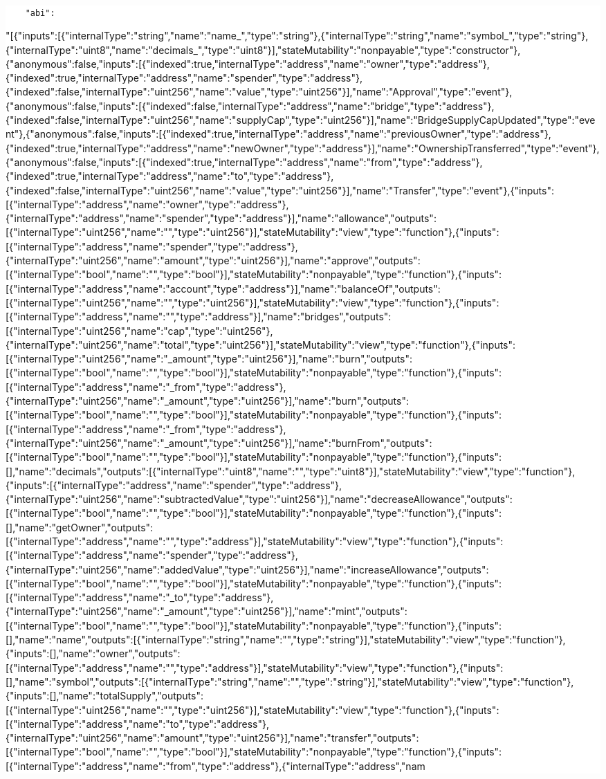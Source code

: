         "abi":
"[{\"inputs\":[{\"internalType\":\"string\",\"name\":\"name_\",\"type\":\"string\"},{\"internalType\":\"string\",\"name\":\"symbol_\",\"type\":\"string\"},{\"internalType\":\"uint8\",\"name\":\"decimals_\",\"type\":\"uint8\"}],\"stateMutability\":\"nonpayable\",\"type\":\"constructor\"},{\"anonymous\":false,\"inputs\":[{\"indexed\":true,\"internalType\":\"address\",\"name\":\"owner\",\"type\":\"address\"},{\"indexed\":true,\"internalType\":\"address\",\"name\":\"spender\",\"type\":\"address\"},{\"indexed\":false,\"internalType\":\"uint256\",\"name\":\"value\",\"type\":\"uint256\"}],\"name\":\"Approval\",\"type\":\"event\"},{\"anonymous\":false,\"inputs\":[{\"indexed\":false,\"internalType\":\"address\",\"name\":\"bridge\",\"type\":\"address\"},{\"indexed\":false,\"internalType\":\"uint256\",\"name\":\"supplyCap\",\"type\":\"uint256\"}],\"name\":\"BridgeSupplyCapUpdated\",\"type\":\"event\"},{\"anonymous\":false,\"inputs\":[{\"indexed\":true,\"internalType\":\"address\",\"name\":\"previousOwner\",\"type\":\"address\"},{\"indexed\":true,\"internalType\":\"address\",\"name\":\"newOwner\",\"type\":\"address\"}],\"name\":\"OwnershipTransferred\",\"type\":\"event\"},{\"anonymous\":false,\"inputs\":[{\"indexed\":true,\"internalType\":\"address\",\"name\":\"from\",\"type\":\"address\"},{\"indexed\":true,\"internalType\":\"address\",\"name\":\"to\",\"type\":\"address\"},{\"indexed\":false,\"internalType\":\"uint256\",\"name\":\"value\",\"type\":\"uint256\"}],\"name\":\"Transfer\",\"type\":\"event\"},{\"inputs\":[{\"internalType\":\"address\",\"name\":\"owner\",\"type\":\"address\"},{\"internalType\":\"address\",\"name\":\"spender\",\"type\":\"address\"}],\"name\":\"allowance\",\"outputs\":[{\"internalType\":\"uint256\",\"name\":\"\",\"type\":\"uint256\"}],\"stateMutability\":\"view\",\"type\":\"function\"},{\"inputs\":[{\"internalType\":\"address\",\"name\":\"spender\",\"type\":\"address\"},{\"internalType\":\"uint256\",\"name\":\"amount\",\"type\":\"uint256\"}],\"name\":\"approve\",\"outputs\":[{\"internalType\":\"bool\",\"name\":\"\",\"type\":\"bool\"}],\"stateMutability\":\"nonpayable\",\"type\":\"function\"},{\"inputs\":[{\"internalType\":\"address\",\"name\":\"account\",\"type\":\"address\"}],\"name\":\"balanceOf\",\"outputs\":[{\"internalType\":\"uint256\",\"name\":\"\",\"type\":\"uint256\"}],\"stateMutability\":\"view\",\"type\":\"function\"},{\"inputs\":[{\"internalType\":\"address\",\"name\":\"\",\"type\":\"address\"}],\"name\":\"bridges\",\"outputs\":[{\"internalType\":\"uint256\",\"name\":\"cap\",\"type\":\"uint256\"},{\"internalType\":\"uint256\",\"name\":\"total\",\"type\":\"uint256\"}],\"stateMutability\":\"view\",\"type\":\"function\"},{\"inputs\":[{\"internalType\":\"uint256\",\"name\":\"_amount\",\"type\":\"uint256\"}],\"name\":\"burn\",\"outputs\":[{\"internalType\":\"bool\",\"name\":\"\",\"type\":\"bool\"}],\"stateMutability\":\"nonpayable\",\"type\":\"function\"},{\"inputs\":[{\"internalType\":\"address\",\"name\":\"_from\",\"type\":\"address\"},{\"internalType\":\"uint256\",\"name\":\"_amount\",\"type\":\"uint256\"}],\"name\":\"burn\",\"outputs\":[{\"internalType\":\"bool\",\"name\":\"\",\"type\":\"bool\"}],\"stateMutability\":\"nonpayable\",\"type\":\"function\"},{\"inputs\":[{\"internalType\":\"address\",\"name\":\"_from\",\"type\":\"address\"},{\"internalType\":\"uint256\",\"name\":\"_amount\",\"type\":\"uint256\"}],\"name\":\"burnFrom\",\"outputs\":[{\"internalType\":\"bool\",\"name\":\"\",\"type\":\"bool\"}],\"stateMutability\":\"nonpayable\",\"type\":\"function\"},{\"inputs\":[],\"name\":\"decimals\",\"outputs\":[{\"internalType\":\"uint8\",\"name\":\"\",\"type\":\"uint8\"}],\"stateMutability\":\"view\",\"type\":\"function\"},{\"inputs\":[{\"internalType\":\"address\",\"name\":\"spender\",\"type\":\"address\"},{\"internalType\":\"uint256\",\"name\":\"subtractedValue\",\"type\":\"uint256\"}],\"name\":\"decreaseAllowance\",\"outputs\":[{\"internalType\":\"bool\",\"name\":\"\",\"type\":\"bool\"}],\"stateMutability\":\"nonpayable\",\"type\":\"function\"},{\"inputs\":[],\"name\":\"getOwner\",\"outputs\":[{\"internalType\":\"address\",\"name\":\"\",\"type\":\"address\"}],\"stateMutability\":\"view\",\"type\":\"function\"},{\"inputs\":[{\"internalType\":\"address\",\"name\":\"spender\",\"type\":\"address\"},{\"internalType\":\"uint256\",\"name\":\"addedValue\",\"type\":\"uint256\"}],\"name\":\"increaseAllowance\",\"outputs\":[{\"internalType\":\"bool\",\"name\":\"\",\"type\":\"bool\"}],\"stateMutability\":\"nonpayable\",\"type\":\"function\"},{\"inputs\":[{\"internalType\":\"address\",\"name\":\"_to\",\"type\":\"address\"},{\"internalType\":\"uint256\",\"name\":\"_amount\",\"type\":\"uint256\"}],\"name\":\"mint\",\"outputs\":[{\"internalType\":\"bool\",\"name\":\"\",\"type\":\"bool\"}],\"stateMutability\":\"nonpayable\",\"type\":\"function\"},{\"inputs\":[],\"name\":\"name\",\"outputs\":[{\"internalType\":\"string\",\"name\":\"\",\"type\":\"string\"}],\"stateMutability\":\"view\",\"type\":\"function\"},{\"inputs\":[],\"name\":\"owner\",\"outputs\":[{\"internalType\":\"address\",\"name\":\"\",\"type\":\"address\"}],\"stateMutability\":\"view\",\"type\":\"function\"},{\"inputs\":[],\"name\":\"symbol\",\"outputs\":[{\"internalType\":\"string\",\"name\":\"\",\"type\":\"string\"}],\"stateMutability\":\"view\",\"type\":\"function\"},{\"inputs\":[],\"name\":\"totalSupply\",\"outputs\":[{\"internalType\":\"uint256\",\"name\":\"\",\"type\":\"uint256\"}],\"stateMutability\":\"view\",\"type\":\"function\"},{\"inputs\":[{\"internalType\":\"address\",\"name\":\"to\",\"type\":\"address\"},{\"internalType\":\"uint256\",\"name\":\"amount\",\"type\":\"uint256\"}],\"name\":\"transfer\",\"outputs\":[{\"internalType\":\"bool\",\"name\":\"\",\"type\":\"bool\"}],\"stateMutability\":\"nonpayable\",\"type\":\"function\"},{\"inputs\":[{\"internalType\":\"address\",\"name\":\"from\",\"type\":\"address\"},{\"internalType\":\"address\",\"nam